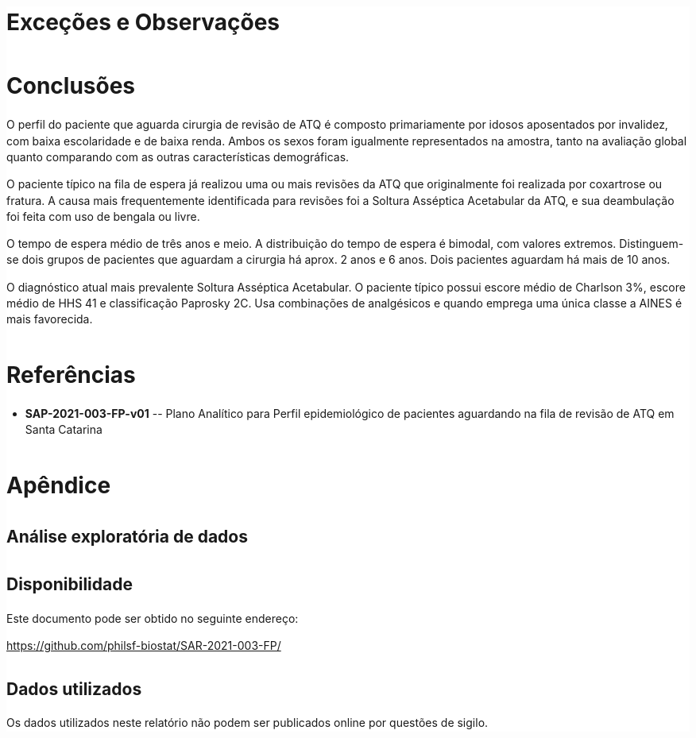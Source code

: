 
# Exceções e Observações

# Conclusões

O perfil do paciente que aguarda cirurgia de revisão de ATQ é composto primariamente por
idosos aposentados por invalidez,
com baixa escolaridade
e de baixa renda.
Ambos os sexos foram igualmente representados na amostra, tanto na avaliação global quanto comparando com as outras características demográficas.

O paciente típico na fila de espera já realizou uma ou mais revisões da ATQ
que originalmente foi realizada por coxartrose ou fratura.
A causa mais frequentemente identificada para revisões foi a Soltura Asséptica Acetabular da ATQ, e
sua deambulação foi feita com uso de bengala ou livre.

O tempo de espera médio de três anos e meio.
A distribuição do tempo de espera é bimodal, com valores extremos.
Distinguem-se dois grupos de pacientes que aguardam a cirurgia há aprox. 2 anos e 6 anos.
Dois pacientes aguardam há mais de 10 anos.

O diagnóstico atual mais prevalente Soltura Asséptica Acetabular.
O paciente típico possui escore médio de Charlson 3%, escore médio de HHS 41 e classificação Paprosky 2C.
Usa combinações de analgésicos e quando emprega uma única classe a AINES é mais favorecida.

# Referências

- **SAP-2021-003-FP-v01** -- Plano Analítico para Perfil epidemiológico de pacientes aguardando na fila de revisão de ATQ em Santa Catarina


# Apêndice

## Análise exploratória de dados



## Disponibilidade

Este documento pode ser obtido no seguinte endereço:

https://github.com/philsf-biostat/SAR-2021-003-FP/

## Dados utilizados

Os dados utilizados neste relatório não podem ser publicados online por questões de sigilo.

